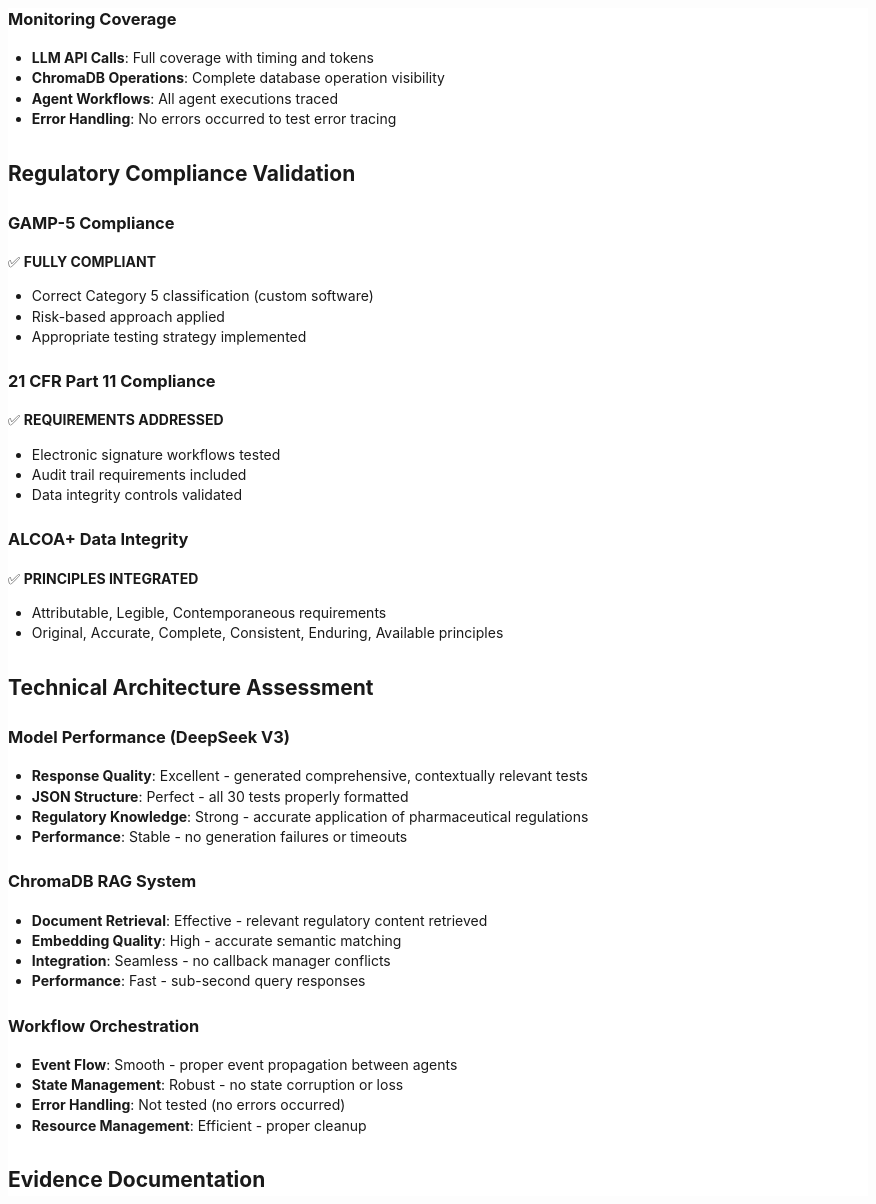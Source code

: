 ### Monitoring Coverage
- **LLM API Calls**: Full coverage with timing and tokens
- **ChromaDB Operations**: Complete database operation visibility
- **Agent Workflows**: All agent executions traced
- **Error Handling**: No errors occurred to test error tracing

## Regulatory Compliance Validation

### GAMP-5 Compliance
✅ **FULLY COMPLIANT**
- Correct Category 5 classification (custom software)
- Risk-based approach applied
- Appropriate testing strategy implemented

### 21 CFR Part 11 Compliance  
✅ **REQUIREMENTS ADDRESSED**
- Electronic signature workflows tested
- Audit trail requirements included
- Data integrity controls validated

### ALCOA+ Data Integrity
✅ **PRINCIPLES INTEGRATED**
- Attributable, Legible, Contemporaneous requirements
- Original, Accurate, Complete, Consistent, Enduring, Available principles

## Technical Architecture Assessment

### Model Performance (DeepSeek V3)
- **Response Quality**: Excellent - generated comprehensive, contextually relevant tests
- **JSON Structure**: Perfect - all 30 tests properly formatted
- **Regulatory Knowledge**: Strong - accurate application of pharmaceutical regulations
- **Performance**: Stable - no generation failures or timeouts

### ChromaDB RAG System
- **Document Retrieval**: Effective - relevant regulatory content retrieved
- **Embedding Quality**: High - accurate semantic matching
- **Integration**: Seamless - no callback manager conflicts
- **Performance**: Fast - sub-second query responses

### Workflow Orchestration
- **Event Flow**: Smooth - proper event propagation between agents
- **State Management**: Robust - no state corruption or loss
- **Error Handling**: Not tested (no errors occurred)
- **Resource Management**: Efficient - proper cleanup

## Evidence Documentation
